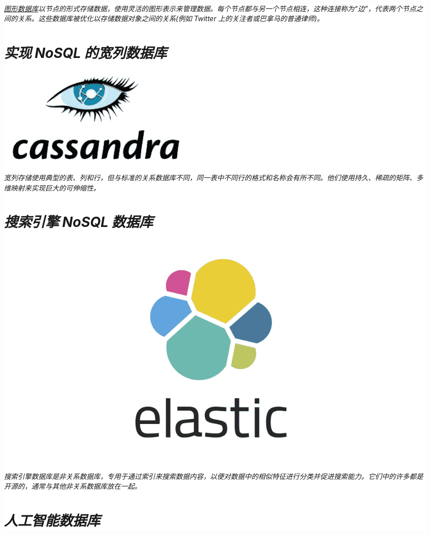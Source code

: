 *[图形数据库](https://www.computerweekly.com/blog/Data-Matters/2018-is-a-graph-shaped-year)以节点的形式存储数据，使用灵活的图形表示来管理数据。每个节点都与另一个节点相连，这种连接称为“边”，代表两个节点之间的关系。这些数据库被优化以存储数据对象之间的关系(例如 Twitter 上的关注者或巴拿马的普通律师)。*

# *实现 NoSQL 的宽列数据库*

*![](img/32560ad4080ca6562bccc0b94d8b9879.png)*

*宽列存储使用典型的表、列和行，但与标准的关系数据库不同，同一表中不同行的格式和名称会有所不同。他们使用持久、稀疏的矩阵、多维映射来实现巨大的可伸缩性。*

# *搜索引擎 NoSQL 数据库*

*![](img/03d9408531c05890c59966e138c35c36.png)*

*搜索引擎数据库是非关系数据库，专用于通过索引来搜索数据内容，以便对数据中的相似特征进行分类并促进搜索能力。它们中的许多都是开源的，通常与其他非关系数据库放在一起。*

# *人工智能数据库*

